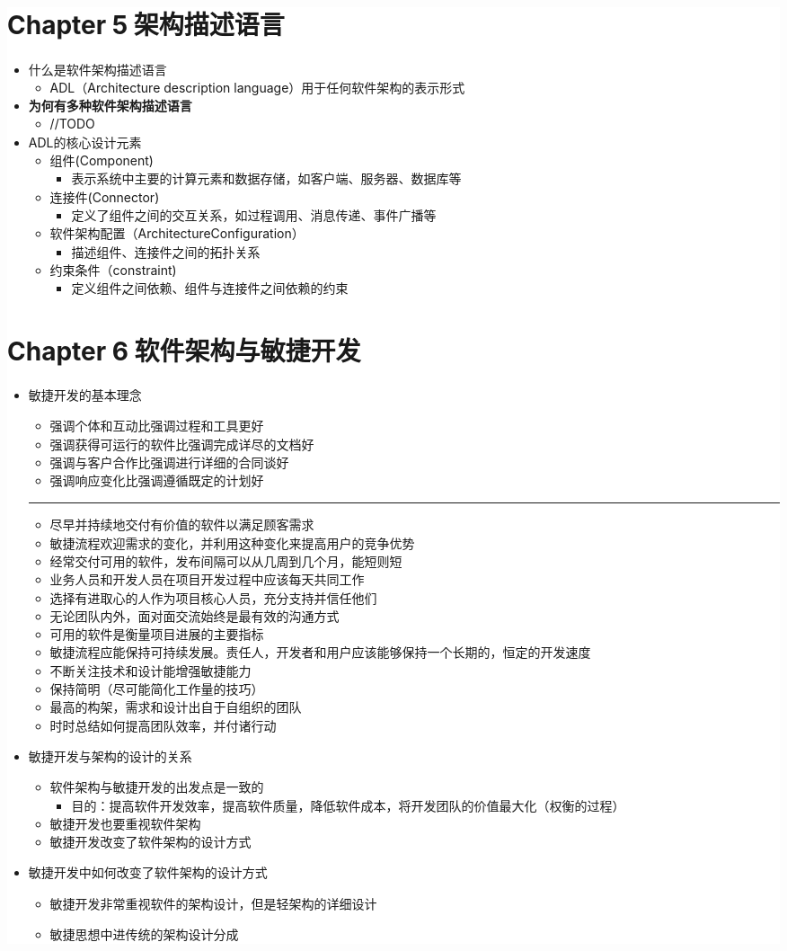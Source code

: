 # Chapter 5 架构描述语言

-   什么是软件架构描述语言
    -   ADL（Architecture description language）用于任何软件架构的表示形式
-   **为何有多种软件架构描述语言**
    -   //TODO
-   ADL的核心设计元素
    -   组件(Component)
        -   表示系统中主要的计算元素和数据存储，如客户端、服务器、数据库等
    -   连接件(Connector)
        -   定义了组件之间的交互关系，如过程调用、消息传递、事件广播等
    -   软件架构配置（ArchitectureConfiguration）
        -   描述组件、连接件之间的拓扑关系
    -   约束条件（constraint)
        -   定义组件之间依赖、组件与连接件之间依赖的约束

# Chapter 6 软件架构与敏捷开发

-   敏捷开发的基本理念

    -   强调个体和互动比强调过程和工具更好
    -   强调获得可运行的软件比强调完成详尽的文档好
    -   强调与客户合作比强调进行详细的合同谈好
    -   强调响应变化比强调遵循既定的计划好

    ---

    - 尽早并持续地交付有价值的软件以满足顾客需求
    - 敏捷流程欢迎需求的变化，并利用这种变化来提高用户的竞争优势
    - 经常交付可用的软件，发布间隔可以从几周到几个月，能短则短
    - 业务人员和开发人员在项目开发过程中应该每天共同工作
    - 选择有进取心的人作为项目核心人员，充分支持并信任他们
    - 无论团队内外，面对面交流始终是最有效的沟通方式
    - 可用的软件是衡量项目进展的主要指标
    - 敏捷流程应能保持可持续发展。责任人，开发者和用户应该能够保持一个长期的，恒定的开发速度
    - 不断关注技术和设计能增强敏捷能力
    - 保持简明（尽可能简化工作量的技巧）
    - 最高的构架，需求和设计出自于自组织的团队
    - 时时总结如何提高团队效率，并付诸行动

-   敏捷开发与架构的设计的关系

    -   软件架构与敏捷开发的出发点是一致的
        -   目的：提高软件开发效率，提高软件质量，降低软件成本，将开发团队的价值最大化（权衡的过程）
    -   敏捷开发也要重视软件架构
    -   敏捷开发改变了软件架构的设计方式

-   敏捷开发中如何改变了软件架构的设计方式

    -   敏捷开发非常重视软件的架构设计，但是轻架构的详细设计

    -   敏捷思想中进传统的架构设计分成

